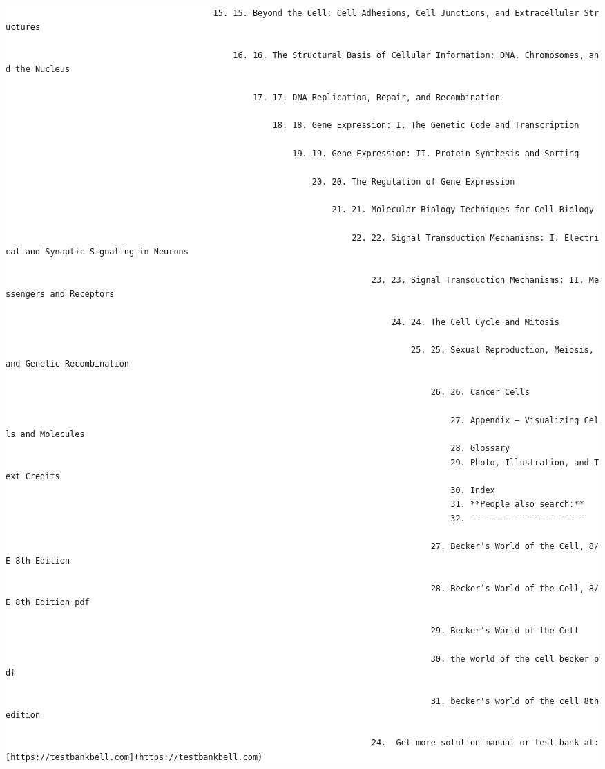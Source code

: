                                               15. 15. Beyond the Cell: Cell Adhesions, Cell Junctions, and Extracellular Structures
                                                 
                                                  16. 16. The Structural Basis of Cellular Information: DNA, Chromosomes, and the Nucleus
                                                     
                                                      17. 17. DNA Replication, Repair, and Recombination
                                                         
                                                          18. 18. Gene Expression: I. The Genetic Code and Transcription
                                                             
                                                              19. 19. Gene Expression: II. Protein Synthesis and Sorting
                                                                 
                                                                  20. 20. The Regulation of Gene Expression
                                                                     
                                                                      21. 21. Molecular Biology Techniques for Cell Biology
                                                                         
                                                                          22. 22. Signal Transduction Mechanisms: I. Electrical and Synaptic Signaling in Neurons
                                                                             
                                                                              23. 23. Signal Transduction Mechanisms: II. Messengers and Receptors
                                                                                 
                                                                                  24. 24. The Cell Cycle and Mitosis
                                                                                     
                                                                                      25. 25. Sexual Reproduction, Meiosis, and Genetic Recombination
                                                                                         
                                                                                          26. 26. Cancer Cells
                                                                                             
                                                                                              27. Appendix – Visualizing Cells and Molecules
                                                                                              28. Glossary
                                                                                              29. Photo, Illustration, and Text Credits
                                                                                              30. Index
                                                                                              31. **People also search:**
                                                                                              32. -----------------------
                                                                                             
                                                                                          27. Becker’s World of the Cell, 8/E 8th Edition
                                                                                         
                                                                                          28. Becker’s World of the Cell, 8/E 8th Edition pdf
                                                                                         
                                                                                          29. Becker’s World of the Cell
                                                                                         
                                                                                          30. the world of the cell becker pdf
                                                                                         
                                                                                          31. becker's world of the cell 8th edition
                                                                                         
                                                                              24.  Get more solution manual or test bank at: [https://testbankbell.com](https://testbankbell.com)
